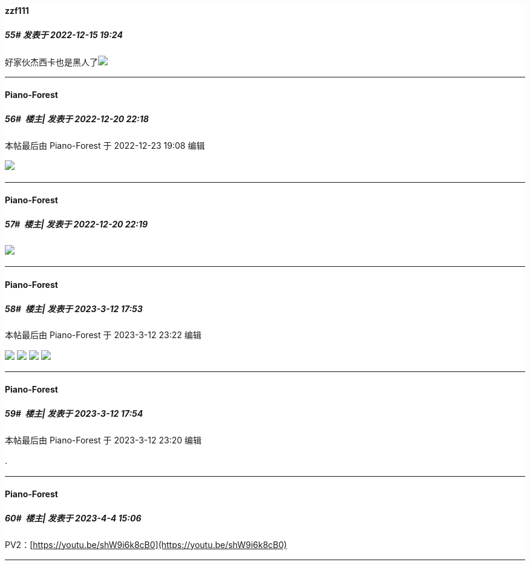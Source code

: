 ####  zzf111  
##### 55#       发表于 2022-12-15 19:24

好家伙杰西卡也是黑人了<img src="https://static.saraba1st.com/image/smiley/face2017/004.gif" referrerpolicy="no-referrer">

*****

####  Piano-Forest  
##### 56#         楼主| 发表于 2022-12-20 22:18

 本帖最后由 Piano-Forest 于 2022-12-23 19:08 编辑 

<img src="https://p.sda1.dev/9/919f50cfc68bef6d0517c7d158f16861/20221223_185209.jpg" referrerpolicy="no-referrer">

*****

####  Piano-Forest  
##### 57#         楼主| 发表于 2022-12-20 22:19

<img src="https://p.sda1.dev/8/b2916e3e2fb8f515e8443f700f432b92/20221220_220050.jpg" referrerpolicy="no-referrer">

*****

####  Piano-Forest  
##### 58#         楼主| 发表于 2023-3-12 17:53

 本帖最后由 Piano-Forest 于 2023-3-12 23:22 编辑 

<img src="https://p.sda1.dev/10/07f51ff96737b48977152bf83108c944/20230311_093713.jpg" referrerpolicy="no-referrer">
<img src="https://p.sda1.dev/10/e03f48f9c301f53a7f8b6ccd6c68ac7d/20230311_215056.jpg" referrerpolicy="no-referrer">
<img src="https://p.sda1.dev/10/478ae17bf9400a72cc54314ab8f52780/20230311_215141.jpg" referrerpolicy="no-referrer">
<img src="https://p.sda1.dev/10/aad8e69b82009b3d7df581376d0ee445/20230312_232124.jpg" referrerpolicy="no-referrer">

*****

####  Piano-Forest  
##### 59#         楼主| 发表于 2023-3-12 17:54

 本帖最后由 Piano-Forest 于 2023-3-12 23:20 编辑 

.

*****

####  Piano-Forest  
##### 60#         楼主| 发表于 2023-4-4 15:06

PV2：[https://youtu.be/shW9i6k8cB0](https://youtu.be/shW9i6k8cB0)


*****
